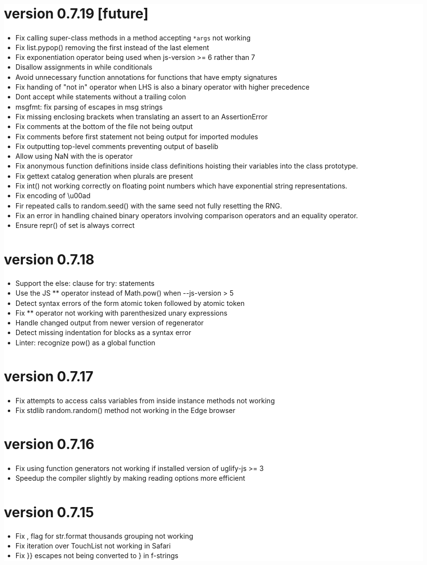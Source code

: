 version 0.7.19 [future]
========================

  * Fix calling super-class methods in a method accepting `*args` not working
  * Fix list.pypop() removing the first instead of the last element
  * Fix exponentiation operator being used when js-version >= 6 rather than 7
  * Disallow assignments in while conditionals
  * Avoid unnecessary function annotations for functions that have empty signatures
  * Fix handing of "not in" operator when LHS is also a binary operator with higher precedence
  * Dont accept while statements without a trailing colon
  * msgfmt: fix parsing of escapes in msg strings
  * Fix missing enclosing brackets when translating an assert to an AssertionError
  * Fix comments at the bottom of the file not being output
  * Fix comments before first statement not being output for imported modules
  * Fix outputting top-level comments preventing output of baselib
  * Allow using NaN with the is operator
  * Fix anonymous function definitions inside class definitions hoisting their variables into the class prototype.
  * Fix gettext catalog generation when plurals are present
  * Fix int() not working correctly on floating point numbers which have exponential string representations.
  * Fix encoding of \u00ad
  * Fir repeated calls to random.seed() with the same seed not fully resetting the RNG.
  * Fix an error in handling chained binary operators involving comparison operators and an equality operator.
  * Ensure repr() of set is always correct

version 0.7.18
==================

  * Support the else: clause for try: statements
  * Use the JS ** operator instead of Math.pow() when --js-version > 5
  * Detect syntax errors of the form atomic token followed by atomic token
  * Fix ** operator not working with parenthesized unary expressions
  * Handle changed output from newer version of regenerator
  * Detect missing indentation for blocks as a syntax error
  * Linter: recognize pow() as a global function

version 0.7.17
==================

  * Fix attempts to access calss variables from inside instance methods not
    working
  * Fix stdlib random.random() method not working in the Edge browser

version 0.7.16
==================

  * Fix using function generators not working if installed version of uglify-js >= 3
  * Speedup the compiler slightly by making reading options more efficient

version 0.7.15
==================

  * Fix , flag for str.format thousands grouping not working
  * Fix iteration over TouchList not working in Safari
  * Fix }} escapes not being converted to } in f-strings
